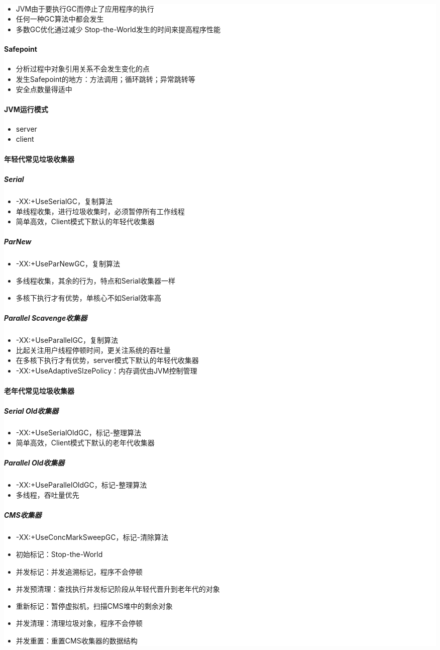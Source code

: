 - JVM由于要执行GC而停止了应用程序的执行
- 任何一种GC算法中都会发生
- 多数GC优化通过减少 Stop-the-World发生的时间来提高程序性能

#### Safepoint

- 分析过程中对象引用关系不会发生变化的点
- 发生Safepoint的地方：方法调用；循环跳转；异常跳转等
- 安全点数量得适中

#### JVM运行模式

- server
- client

#### 年轻代常见垃圾收集器

##### Serial

- -XX:+UseSerialGC，复制算法
- 单线程收集，进行垃圾收集时，必须暂停所有工作线程
- 简单高效，Client模式下默认的年轻代收集器

##### ParNew

- -XX:+UseParNewGC，复制算法
- 多线程收集，其余的行为，特点和Serial收集器一样

- 多核下执行才有优势，单核心不如Serial效率高

##### Parallel Scavenge收集器

- -XX:+UseParallelGC，复制算法
- 比起关注用户线程停顿时间，更关注系统的吞吐量
- 在多核下执行才有优势，server模式下默认的年轻代收集器
- -XX:+UseAdaptiveSIzePolicy：内存调优由JVM控制管理

#### 老年代常见垃圾收集器

##### Serial Old收集器

- -XX:+UseSerialOldGC，标记-整理算法
- 简单高效，Client模式下默认的老年代收集器

##### Parallel Old收集器

- -XX:+UseParallelOldGC，标记-整理算法
- 多线程，吞吐量优先

##### CMS收集器

- -XX:+UseConcMarkSweepGC，标记-清除算法

- 初始标记：Stop-the-World
- 并发标记：并发追溯标记，程序不会停顿
- 并发预清理：查找执行并发标记阶段从年轻代晋升到老年代的对象
- 重新标记：暂停虚拟机，扫描CMS堆中的剩余对象
- 并发清理：清理垃圾对象，程序不会停顿
- 并发重置：重置CMS收集器的数据结构
